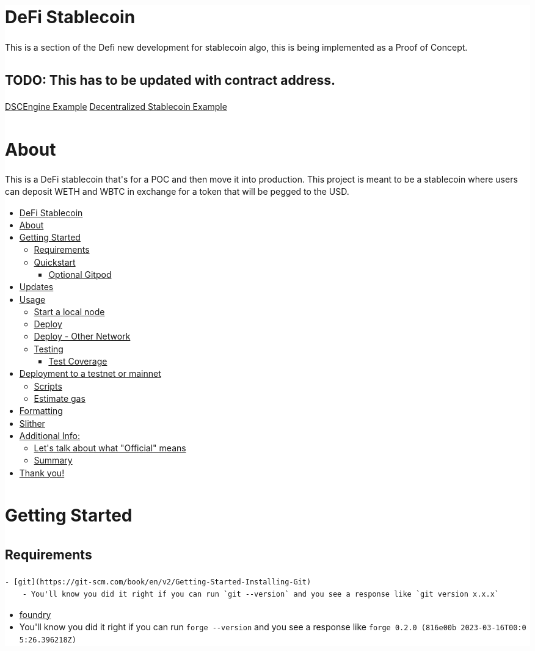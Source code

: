 # DeFi Stablecoin
This is a section of the Defi new development for stablecoin algo, this is being implemented as a Proof of Concept.


## TODO: This has to be updated with contract address.
[DSCEngine Example](https://sepolia.etherscan.io/address/#code)
[Decentralized Stablecoin Example](https://sepolia.etherscan.io/address/#code)

# About
This is a DeFi stablecoin that's for a POC and then move it into production.
This project is meant to be a stablecoin where users can deposit WETH and WBTC in exchange for a token that will be pegged to the USD.
 

- [DeFi Stablecoin](#defi-stablecoin)
- [About](#about)
- [Getting Started](#getting-started)
    - [Requirements](#requirements)
    - [Quickstart](#quickstart)
        - [Optional Gitpod](#optional-gitpod)
- [Updates](#updates)
- [Usage](#usage)
    - [Start a local node](#start-a-local-node)
    - [Deploy](#deploy)
    - [Deploy - Other Network](#deploy---other-network)
    - [Testing](#testing)
        - [Test Coverage](#test-coverage)
- [Deployment to a testnet or mainnet](#deployment-to-a-testnet-or-mainnet)
    - [Scripts](#scripts)
    - [Estimate gas](#estimate-gas)
- [Formatting](#formatting)
- [Slither](#slither)
- [Additional Info:](#additional-info)
    - [Let's talk about what "Official" means](#lets-talk-about-what-official-means)
    - [Summary](#summary)
- [Thank you!](#thank-you)

# Getting Started

## Requirements
    - [git](https://git-scm.com/book/en/v2/Getting-Started-Installing-Git)
        - You'll know you did it right if you can run `git --version` and you see a response like `git version x.x.x`
- [foundry](https://getfoundry.sh/)
- You'll know you did it right if you can run `forge --version` and you see a response like `forge 0.2.0 (816e00b 2023-03-16T00:05:26.396218Z)`
